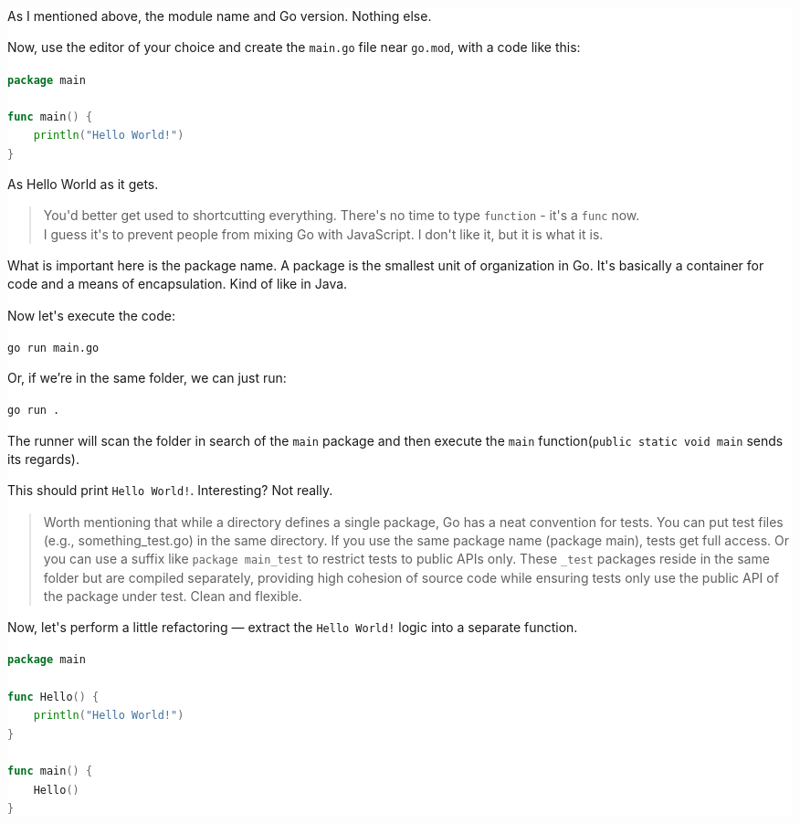 As I mentioned above, the module name and Go version.
Nothing else.

Now, use the editor of your choice and create the `main.go` file near `go.mod`, with a code like this:

```go
package main

func main() {
	println("Hello World!")
}

```

As Hello World as it gets.

> You'd better get used to shortcutting everything.
> There's no time to type `function` - it's a `func` now.  
> I guess it's to prevent people from mixing Go with JavaScript.
> I don't like it, but it is what it is.

What is important here is the package name.
A package is the smallest unit of organization in Go.
It's basically a container for code and a means of encapsulation.
Kind of like in Java.

Now let's execute the code:

```bash
go run main.go
```

Or, if we’re in the same folder, we can just run:

```bash
go run .
```

The runner will scan the folder in search of the `main` package
and then execute the `main` function(`public static void main` sends its regards).

This should print `Hello World!`.
Interesting? Not really.

> Worth mentioning that while a directory defines a single package, Go has a neat convention for tests.
> You can put test files (e.g., something_test.go) in the same directory.
> If you use the same package name (package main), tests get full access.
> Or you can use a suffix like `package main_test` to restrict tests to public APIs only.
> These `_test` packages reside in the same folder but are compiled separately, providing high cohesion of source code
> while ensuring tests only use the public API of the package under test.
> Clean and flexible.

Now, let's perform a little refactoring — extract the `Hello World!` logic into a separate function.

```go
package main

func Hello() {
	println("Hello World!")
}

func main() {
	Hello()
}
```
